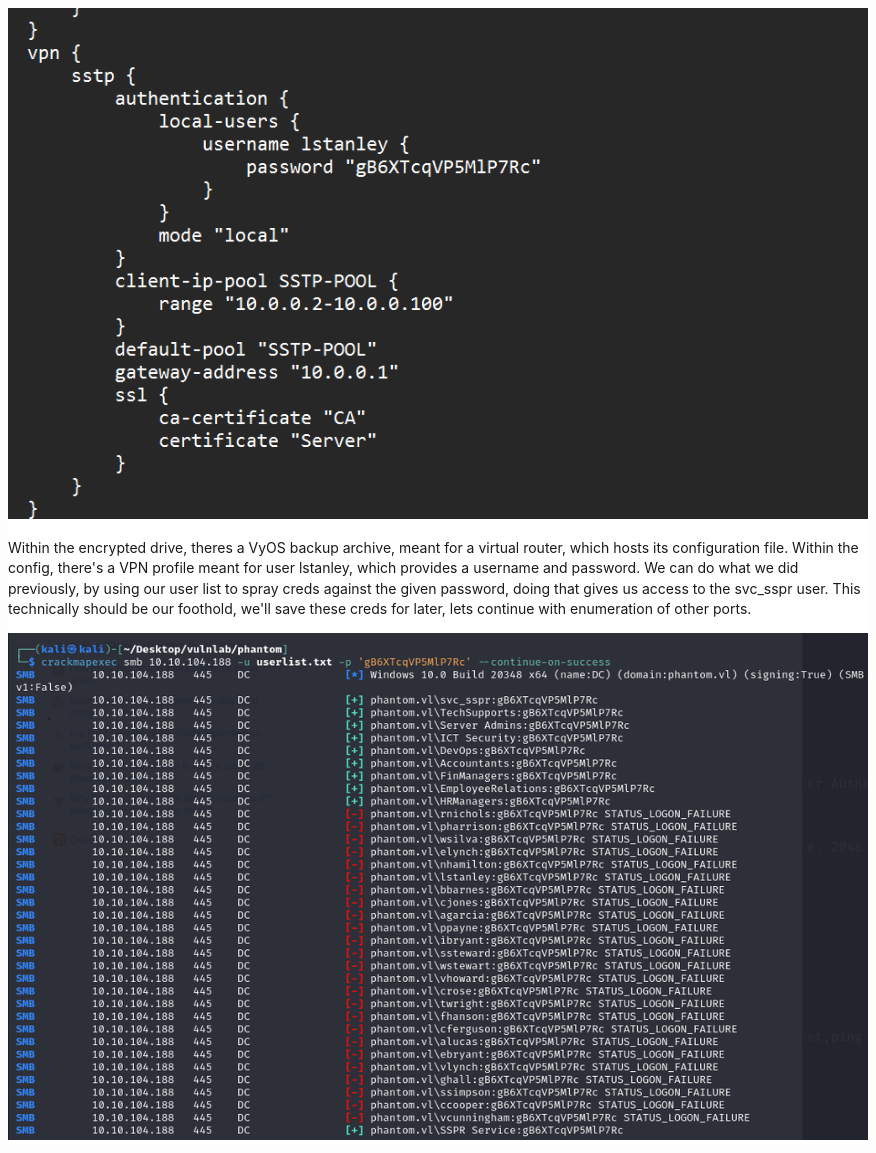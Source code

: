 ![foothold](Phantom/foothold.png)

Within the encrypted drive, theres a VyOS backup archive, meant for a virtual router, which hosts its configuration file.  Within the config, there's a VPN profile meant for user lstanley, which provides a username and password. We can do what we did previously, by using our user list to spray creds against the given password, doing that gives us access to the svc_sspr user. This technically should be our foothold, we'll save these creds for later, lets continue with enumeration of other ports.

![spray](Phantom/spray.png)
